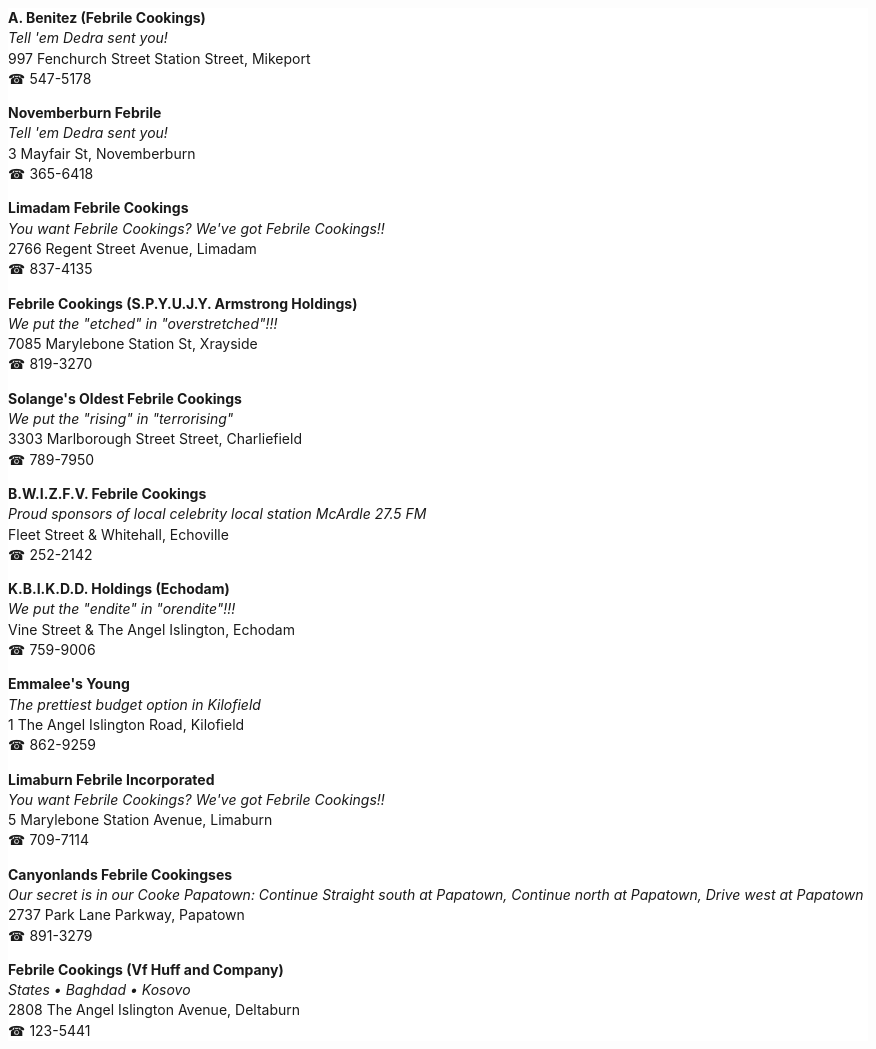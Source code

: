 **A. Benitez (Febrile Cookings)**  
_Tell 'em Dedra sent you!_  
997 Fenchurch Street Station Street, Mikeport  
☎ 547-5178

**Novemberburn Febrile**  
_Tell 'em Dedra sent you!_  
3 Mayfair St, Novemberburn  
☎ 365-6418

**Limadam Febrile Cookings**  
_You want Febrile Cookings? We've got Febrile Cookings!!_  
2766 Regent Street Avenue, Limadam  
☎ 837-4135

**Febrile Cookings (S.P.Y.U.J.Y. Armstrong Holdings)**  
_We put the "etched" in "overstretched"!!!_  
7085 Marylebone Station St, Xrayside  
☎ 819-3270

**Solange's Oldest Febrile Cookings**  
_We put the "rising" in "terrorising"_  
3303 Marlborough Street Street, Charliefield  
☎ 789-7950

**B.W.I.Z.F.V. Febrile Cookings**  
_Proud sponsors of local celebrity local station McArdle 27.5 FM_  
Fleet Street & Whitehall, Echoville  
☎ 252-2142

**K.B.I.K.D.D. Holdings (Echodam)**  
_We put the "endite" in "orendite"!!!_  
Vine Street & The Angel Islington, Echodam  
☎ 759-9006

**Emmalee's Young**  
_The prettiest budget option in Kilofield_  
1 The Angel Islington Road, Kilofield  
☎ 862-9259

**Limaburn Febrile Incorporated**  
_You want Febrile Cookings? We've got Febrile Cookings!!_  
5 Marylebone Station Avenue, Limaburn  
☎ 709-7114

**Canyonlands Febrile Cookingses**  
_Our secret is in our Cooke 
Papatown: Continue Straight south at Papatown, Continue north at Papatown, Drive west at Papatown_  
2737 Park Lane Parkway, Papatown  
☎ 891-3279

**Febrile Cookings (Vf Huff and Company)**  
_States • Baghdad • Kosovo_  
2808 The Angel Islington Avenue, Deltaburn  
☎ 123-5441
